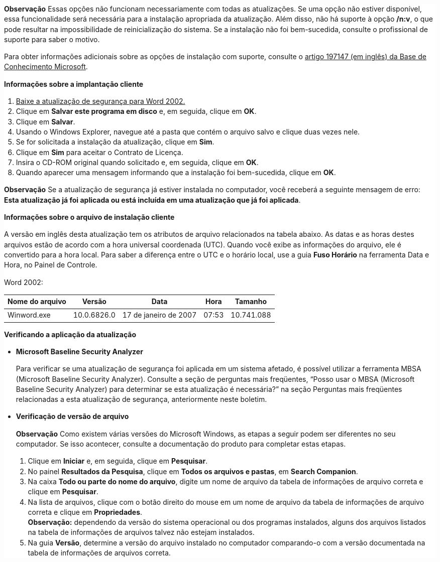 **Observação** Essas opções não funcionam necessariamente com todas as atualizações. Se uma opção não estiver disponível, essa funcionalidade será necessária para a instalação apropriada da atualização. Além disso, não há suporte à opção **/n:v**, o que pode resultar na impossibilidade de reinicialização do sistema. Se a instalação não foi bem-sucedida, consulte o profissional de suporte para saber o motivo.
  
Para obter informações adicionais sobre as opções de instalação com suporte, consulte o [artigo 197147 (em inglês) da Base de Conhecimento Microsoft](http://support.microsoft.com/kb/197147).
  
**Informações sobre a implantação cliente**
  
1.  [Baixe a atualização de segurança para Word 2002.](http://download.microsoft.com/download/d/0/9/d09d67ff-cba7-436e-88df-3db2327dee2a/officexp-kb929061-fullfile-enu.exe)  
2.  Clique em **Salvar este programa em disco** e, em seguida, clique em **OK**.  
3.  Clique em **Salvar**.  
4.  Usando o Windows Explorer, navegue até a pasta que contém o arquivo salvo e clique duas vezes nele.  
5.  Se for solicitada a instalação da atualização, clique em **Sim**.  
6.  Clique em **Sim** para aceitar o Contrato de Licença.  
7.  Insira o CD-ROM original quando solicitado e, em seguida, clique em **OK**.  
8.  Quando aparecer uma mensagem informando que a instalação foi bem-sucedida, clique em **OK**.
  
**Observação** Se a atualização de segurança já estiver instalada no computador, você receberá a seguinte mensagem de erro: **Esta atualização já foi aplicada ou está incluída em uma atualização que já foi aplicada**.
  
**Informações sobre o arquivo de instalação cliente**
  
A versão em inglês desta atualização tem os atributos de arquivo relacionados na tabela abaixo. As datas e as horas destes arquivos estão de acordo com a hora universal coordenada (UTC). Quando você exibe as informações do arquivo, ele é convertido para a hora local. Para saber a diferença entre o UTC e o horário local, use a guia **Fuso Horário** na ferramenta Data e Hora, no Painel de Controle.
  
Word 2002:
  
| Nome do arquivo | Versão      | Data                  | Hora  | Tamanho    |  
|-----------------|-------------|-----------------------|-------|------------|  
| Winword.exe     | 10.0.6826.0 | 17 de janeiro de 2007 | 07:53 | 10.741.088 |
  
**Verificando a aplicação da atualização**
  
-   **Microsoft Baseline Security Analyzer**
  
    Para verificar se uma atualização de segurança foi aplicada em um sistema afetado, é possível utilizar a ferramenta MBSA (Microsoft Baseline Security Analyzer). Consulte a seção de perguntas mais freqüentes, “Posso usar o MBSA (Microsoft Baseline Security Analyzer) para determinar se esta atualização é necessária?” na seção Perguntas mais freqüentes relacionadas a esta atualização de segurança, anteriormente neste boletim.
  
-   **Verificação de versão de arquivo**
  
    **Observação** Como existem várias versões do Microsoft Windows, as etapas a seguir podem ser diferentes no seu computador. Se isso acontecer, consulte a documentação do produto para completar estas etapas.
  
    1.  Clique em **Iniciar** e, em seguida, clique em **Pesquisar**.  
    2.  No painel **Resultados da Pesquisa**, clique em **Todos os arquivos e pastas**, em **Search Companion**.  
    3.  Na caixa **Todo ou parte do nome do arquivo**, digite um nome de arquivo da tabela de informações de arquivo correta e clique em **Pesquisar**.  
    4.  Na lista de arquivos, clique com o botão direito do mouse em um nome de arquivo da tabela de informações de arquivo correta e clique em **Propriedades**.  
        **Observação:** dependendo da versão do sistema operacional ou dos programas instalados, alguns dos arquivos listados na tabela de informações de arquivos talvez não estejam instalados.  
    5.  Na guia **Versão**, determine a versão do arquivo instalado no computador comparando-o com a versão documentada na tabela de informações de arquivos correta.  